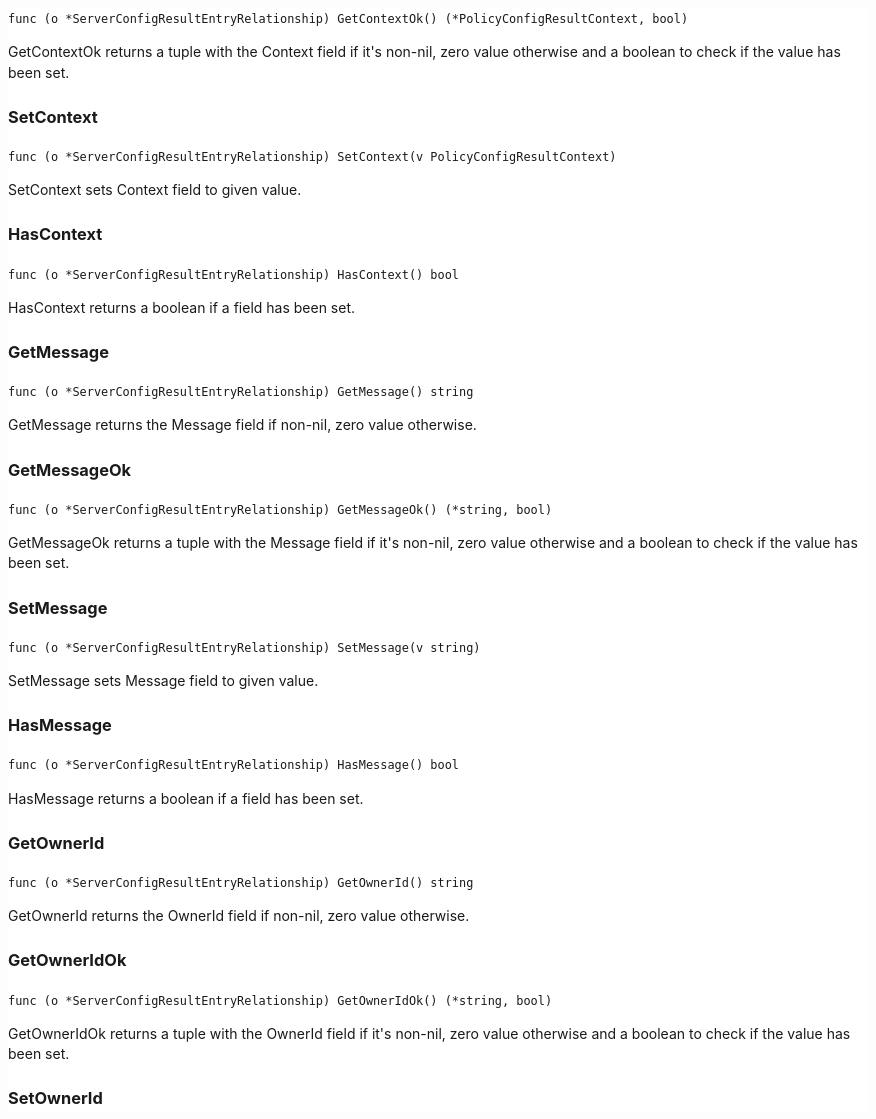 `func (o *ServerConfigResultEntryRelationship) GetContextOk() (*PolicyConfigResultContext, bool)`

GetContextOk returns a tuple with the Context field if it's non-nil, zero value otherwise
and a boolean to check if the value has been set.

### SetContext

`func (o *ServerConfigResultEntryRelationship) SetContext(v PolicyConfigResultContext)`

SetContext sets Context field to given value.

### HasContext

`func (o *ServerConfigResultEntryRelationship) HasContext() bool`

HasContext returns a boolean if a field has been set.

### GetMessage

`func (o *ServerConfigResultEntryRelationship) GetMessage() string`

GetMessage returns the Message field if non-nil, zero value otherwise.

### GetMessageOk

`func (o *ServerConfigResultEntryRelationship) GetMessageOk() (*string, bool)`

GetMessageOk returns a tuple with the Message field if it's non-nil, zero value otherwise
and a boolean to check if the value has been set.

### SetMessage

`func (o *ServerConfigResultEntryRelationship) SetMessage(v string)`

SetMessage sets Message field to given value.

### HasMessage

`func (o *ServerConfigResultEntryRelationship) HasMessage() bool`

HasMessage returns a boolean if a field has been set.

### GetOwnerId

`func (o *ServerConfigResultEntryRelationship) GetOwnerId() string`

GetOwnerId returns the OwnerId field if non-nil, zero value otherwise.

### GetOwnerIdOk

`func (o *ServerConfigResultEntryRelationship) GetOwnerIdOk() (*string, bool)`

GetOwnerIdOk returns a tuple with the OwnerId field if it's non-nil, zero value otherwise
and a boolean to check if the value has been set.

### SetOwnerId
